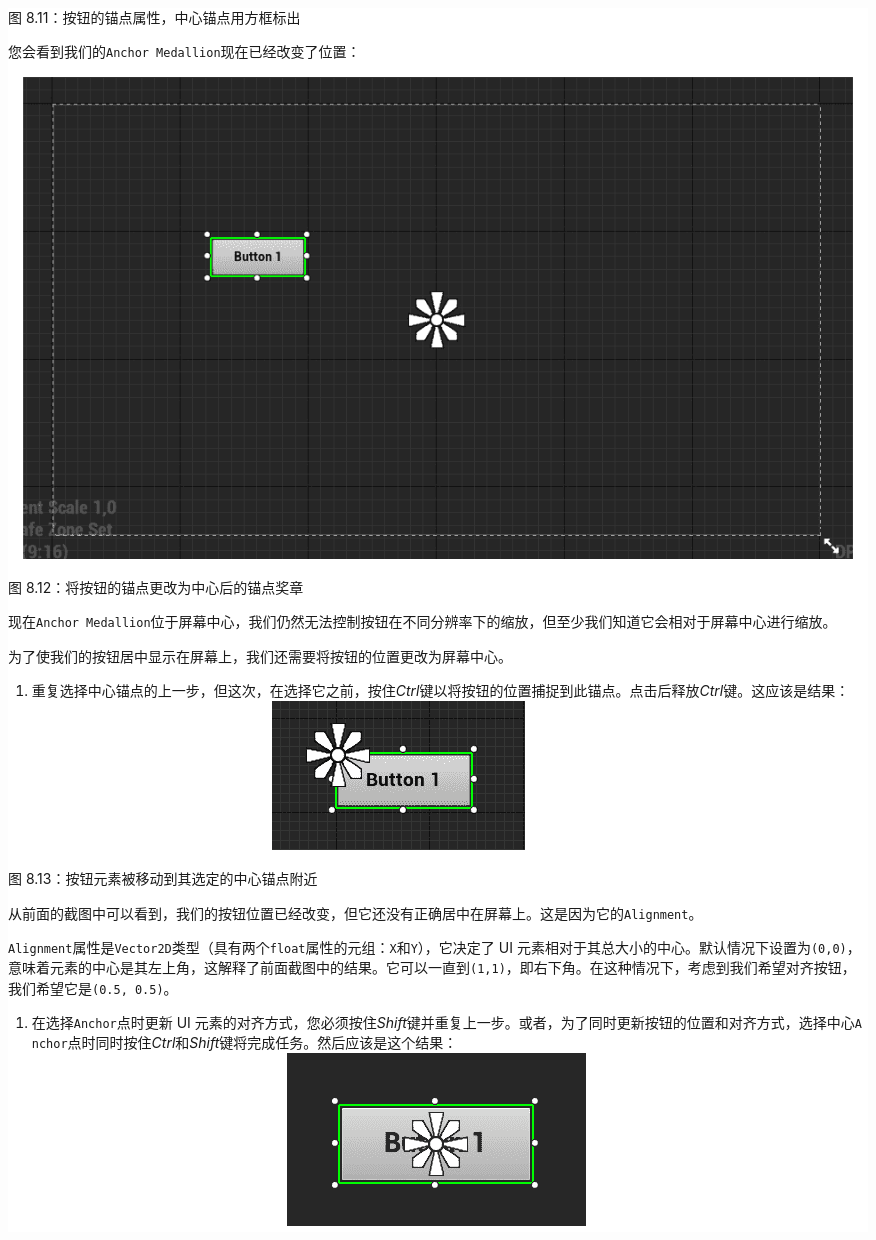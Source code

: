 图 8.11：按钮的锚点属性，中心锚点用方框标出

您会看到我们的`Anchor Medallion`现在已经改变了位置：

![图 8.12：将按钮的锚点更改为中心后的锚点奖章](img/B16183_08_12.jpg)

图 8.12：将按钮的锚点更改为中心后的锚点奖章

现在`Anchor Medallion`位于屏幕中心，我们仍然无法控制按钮在不同分辨率下的缩放，但至少我们知道它会相对于屏幕中心进行缩放。

为了使我们的按钮居中显示在屏幕上，我们还需要将按钮的位置更改为屏幕中心。

1.  重复选择中心锚点的上一步，但这次，在选择它之前，按住*Ctrl*键以将按钮的位置捕捉到此锚点。点击后释放*Ctrl*键。这应该是结果：![图 8.13：按钮元素被移动到其选定的中心锚点附近](img/B16183_08_13.jpg)

图 8.13：按钮元素被移动到其选定的中心锚点附近

从前面的截图中可以看到，我们的按钮位置已经改变，但它还没有正确居中在屏幕上。这是因为它的`Alignment`。

`Alignment`属性是`Vector2D`类型（具有两个`float`属性的元组：`X`和`Y`），它决定了 UI 元素相对于其总大小的中心。默认情况下设置为`(0,0)`，意味着元素的中心是其左上角，这解释了前面截图中的结果。它可以一直到`(1,1)`，即右下角。在这种情况下，考虑到我们希望对齐按钮，我们希望它是`(0.5, 0.5)`。

1.  在选择`Anchor`点时更新 UI 元素的对齐方式，您必须按住*Shift*键并重复上一步。或者，为了同时更新按钮的位置和对齐方式，选择中心`Anchor`点时同时按住*Ctrl*和*Shift*键将完成任务。然后应该是这个结果：![图 8.14：按钮元素相对于其选定的中心位置居中居中的锚点](img/B16183_08_14.jpg)
